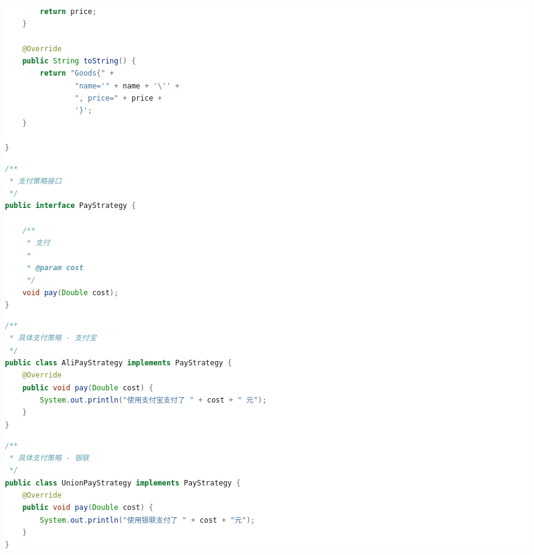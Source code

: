 ```java
        return price;
    }

    @Override
    public String toString() {
        return "Goods{" +
                "name='" + name + '\'' +
                ", price=" + price +
                '}';
    }

}
```

```java
/**
 * 支付策略接口
 */
public interface PayStrategy {

    /**
     * 支付
     *
     * @param cost
     */
    void pay(Double cost);
}
```

```java
/**
 * 具体支付策略 - 支付宝
 */
public class AliPayStrategy implements PayStrategy {
    @Override
    public void pay(Double cost) {
        System.out.println("使用支付宝支付了 " + cost + " 元");
    }
}
```

```java
/**
 * 具体支付策略 - 银联
 */
public class UnionPayStrategy implements PayStrategy {
    @Override
    public void pay(Double cost) {
        System.out.println("使用银联支付了 " + cost + "元");
    }
}
```
